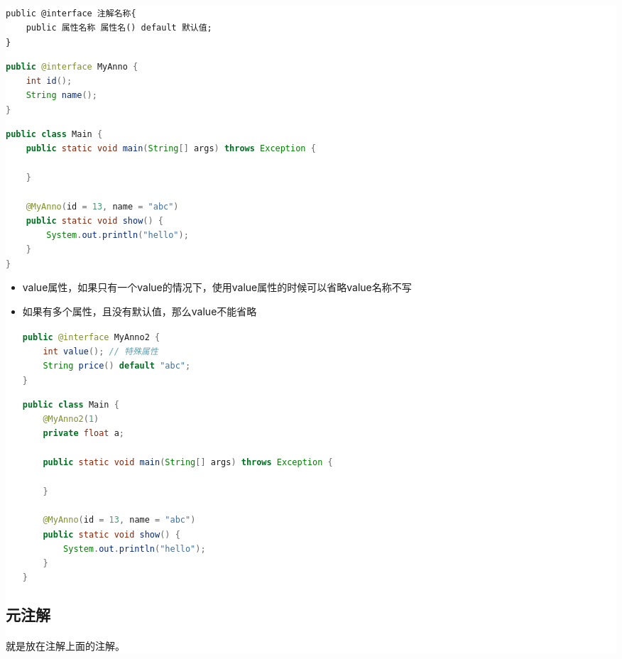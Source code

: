 ```
public @interface 注解名称{
	public 属性名称 属性名() default 默认值;
}
```

```java
public @interface MyAnno {
    int id();
    String name();
}
```

```java
public class Main {
    public static void main(String[] args) throws Exception {

    }

    @MyAnno(id = 13, name = "abc")
    public static void show() {
        System.out.println("hello");
    }
}
```

- value属性，如果只有一个value的情况下，使用value属性的时候可以省略value名称不写

- 如果有多个属性，且没有默认值，那么value不能省略

  ```java
  public @interface MyAnno2 {
      int value(); // 特殊属性
      String price() default "abc";
  }
  ```

  ```java
  public class Main {
      @MyAnno2(1)
      private float a;
  
      public static void main(String[] args) throws Exception {
  
      }
  
      @MyAnno(id = 13, name = "abc")
      public static void show() {
          System.out.println("hello");
      }
  }
  ```

## 元注解

就是放在注解上面的注解。
